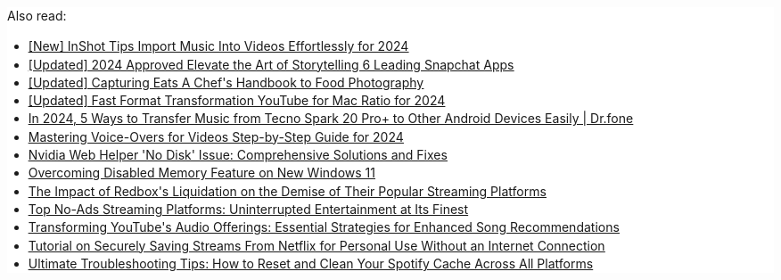 <span class="atpl-alsoreadstyle">Also read:</span>
<div><ul>
<li><a href="https://fox-friendly.techidaily.com/new-inshot-tips-import-music-into-videos-effortlessly-for-2024/"><u>[New] InShot Tips Import Music Into Videos Effortlessly for 2024</u></a></li>
<li><a href="https://snapchat-videos.techidaily.com/updated-2024-approved-elevate-the-art-of-storytelling-6-leading-snapchat-apps/"><u>[Updated] 2024 Approved Elevate the Art of Storytelling 6 Leading Snapchat Apps</u></a></li>
<li><a href="https://extra-tips.techidaily.com/updated-capturing-eats-a-chefs-handbook-to-food-photography/"><u>[Updated] Capturing Eats A Chef's Handbook to Food Photography</u></a></li>
<li><a href="https://facebook-video-footage.techidaily.com/updated-fast-format-transformation-youtube-for-mac-ratio-for-2024/"><u>[Updated] Fast Format Transformation YouTube for Mac Ratio for 2024</u></a></li>
<li><a href="https://android-transfer.techidaily.com/in-2024-5-ways-to-transfer-music-from-tecno-spark-20-proplus-to-other-android-devices-easily-drfone-by-drfone-transfer-from-android-transfer-from-android/"><u>In 2024, 5 Ways to Transfer Music from Tecno Spark 20 Pro+ to Other Android Devices Easily | Dr.fone</u></a></li>
<li><a href="https://digital-screen-recording.techidaily.com/mastering-voice-overs-for-videos-step-by-step-guide-for-2024/"><u>Mastering Voice-Overs for Videos Step-by-Step Guide for 2024</u></a></li>
<li><a href="https://common-error.techidaily.com/nvidia-web-helper-no-disk-issue-comprehensive-solutions-and-fixes/"><u>Nvidia Web Helper 'No Disk' Issue: Comprehensive Solutions and Fixes</u></a></li>
<li><a href="https://win11-tips.techidaily.com/overcoming-disabled-memory-feature-on-new-windows-11/"><u>Overcoming Disabled Memory Feature on New Windows 11</u></a></li>
<li><a href="https://media-tips.techidaily.com/the-impact-of-redboxs-liquidation-on-the-demise-of-their-popular-streaming-platforms/"><u>The Impact of Redbox's Liquidation on the Demise of Their Popular Streaming Platforms</u></a></li>
<li><a href="https://media-tips.techidaily.com/top-no-ads-streaming-platforms-uninterrupted-entertainment-at-its-finest/"><u>Top No-Ads Streaming Platforms: Uninterrupted Entertainment at Its Finest</u></a></li>
<li><a href="https://media-tips.techidaily.com/transforming-youtubes-audio-offerings-essential-strategies-for-enhanced-song-recommendations/"><u>Transforming YouTube's Audio Offerings: Essential Strategies for Enhanced Song Recommendations</u></a></li>
<li><a href="https://media-tips.techidaily.com/tutorial-on-securely-saving-streams-from-netflix-for-personal-use-without-an-internet-connection/"><u>Tutorial on Securely Saving Streams From Netflix for Personal Use Without an Internet Connection</u></a></li>
<li><a href="https://media-tips.techidaily.com/ultimate-troubleshooting-tips-how-to-reset-and-clean-your-spotify-cache-across-all-platforms/"><u>Ultimate Troubleshooting Tips: How to Reset and Clean Your Spotify Cache Across All Platforms</u></a></li>
</ul></div>

